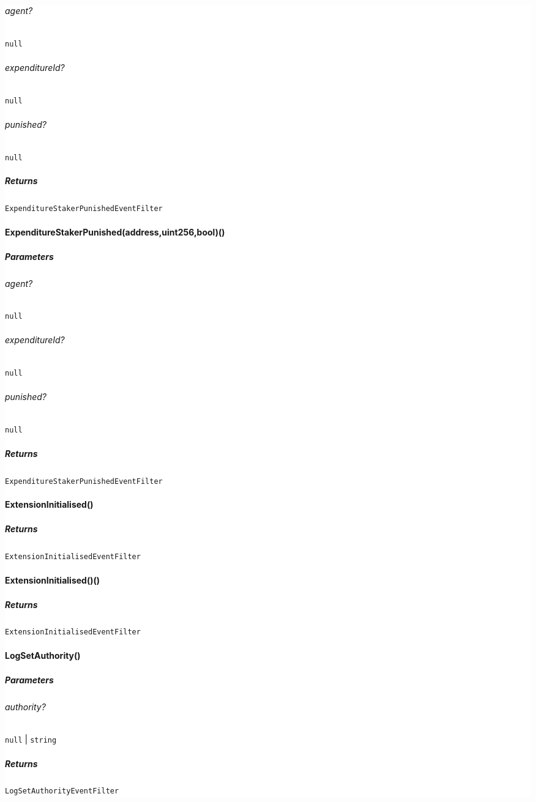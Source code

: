 ###### agent?

`null`

###### expenditureId?

`null`

###### punished?

`null`

##### Returns

`ExpenditureStakerPunishedEventFilter`

#### ExpenditureStakerPunished(address,uint256,bool)()

##### Parameters

###### agent?

`null`

###### expenditureId?

`null`

###### punished?

`null`

##### Returns

`ExpenditureStakerPunishedEventFilter`

#### ExtensionInitialised()

##### Returns

`ExtensionInitialisedEventFilter`

#### ExtensionInitialised()()

##### Returns

`ExtensionInitialisedEventFilter`

#### LogSetAuthority()

##### Parameters

###### authority?

`null` | `string`

##### Returns

`LogSetAuthorityEventFilter`
